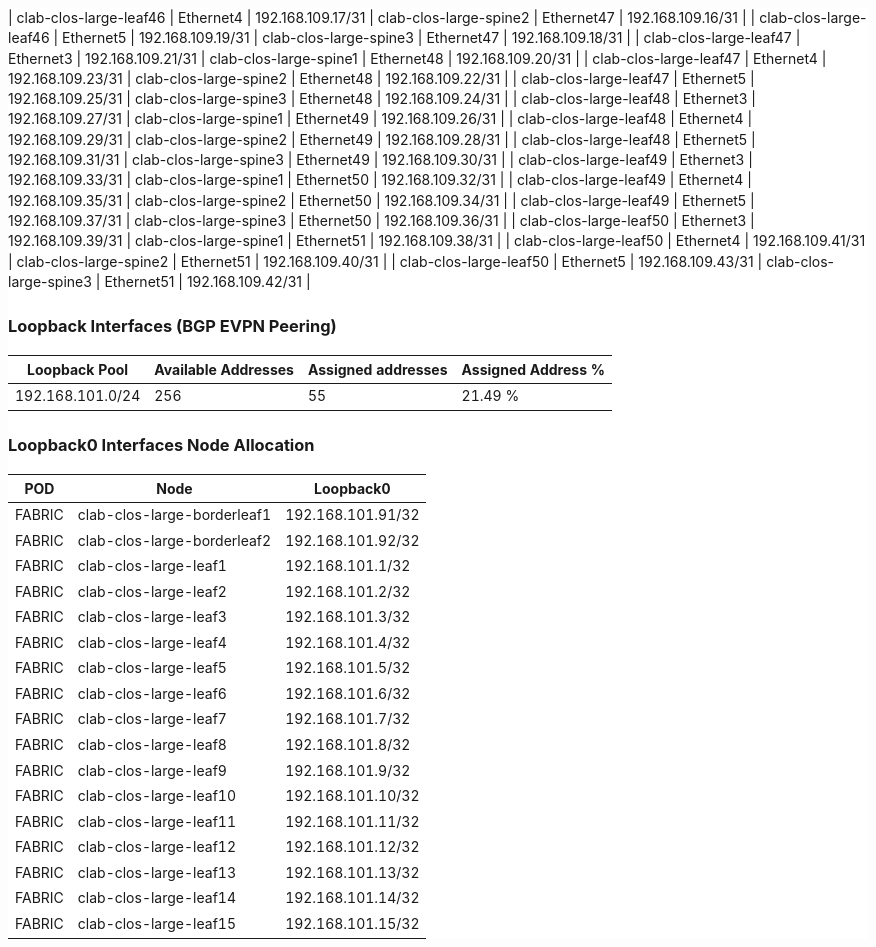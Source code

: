 | clab-clos-large-leaf46 | Ethernet4 | 192.168.109.17/31 | clab-clos-large-spine2 | Ethernet47 | 192.168.109.16/31 |
| clab-clos-large-leaf46 | Ethernet5 | 192.168.109.19/31 | clab-clos-large-spine3 | Ethernet47 | 192.168.109.18/31 |
| clab-clos-large-leaf47 | Ethernet3 | 192.168.109.21/31 | clab-clos-large-spine1 | Ethernet48 | 192.168.109.20/31 |
| clab-clos-large-leaf47 | Ethernet4 | 192.168.109.23/31 | clab-clos-large-spine2 | Ethernet48 | 192.168.109.22/31 |
| clab-clos-large-leaf47 | Ethernet5 | 192.168.109.25/31 | clab-clos-large-spine3 | Ethernet48 | 192.168.109.24/31 |
| clab-clos-large-leaf48 | Ethernet3 | 192.168.109.27/31 | clab-clos-large-spine1 | Ethernet49 | 192.168.109.26/31 |
| clab-clos-large-leaf48 | Ethernet4 | 192.168.109.29/31 | clab-clos-large-spine2 | Ethernet49 | 192.168.109.28/31 |
| clab-clos-large-leaf48 | Ethernet5 | 192.168.109.31/31 | clab-clos-large-spine3 | Ethernet49 | 192.168.109.30/31 |
| clab-clos-large-leaf49 | Ethernet3 | 192.168.109.33/31 | clab-clos-large-spine1 | Ethernet50 | 192.168.109.32/31 |
| clab-clos-large-leaf49 | Ethernet4 | 192.168.109.35/31 | clab-clos-large-spine2 | Ethernet50 | 192.168.109.34/31 |
| clab-clos-large-leaf49 | Ethernet5 | 192.168.109.37/31 | clab-clos-large-spine3 | Ethernet50 | 192.168.109.36/31 |
| clab-clos-large-leaf50 | Ethernet3 | 192.168.109.39/31 | clab-clos-large-spine1 | Ethernet51 | 192.168.109.38/31 |
| clab-clos-large-leaf50 | Ethernet4 | 192.168.109.41/31 | clab-clos-large-spine2 | Ethernet51 | 192.168.109.40/31 |
| clab-clos-large-leaf50 | Ethernet5 | 192.168.109.43/31 | clab-clos-large-spine3 | Ethernet51 | 192.168.109.42/31 |

### Loopback Interfaces (BGP EVPN Peering)

| Loopback Pool | Available Addresses | Assigned addresses | Assigned Address % |
| ------------- | ------------------- | ------------------ | ------------------ |
| 192.168.101.0/24 | 256 | 55 | 21.49 % |

### Loopback0 Interfaces Node Allocation

| POD | Node | Loopback0 |
| --- | ---- | --------- |
| FABRIC | clab-clos-large-borderleaf1 | 192.168.101.91/32 |
| FABRIC | clab-clos-large-borderleaf2 | 192.168.101.92/32 |
| FABRIC | clab-clos-large-leaf1 | 192.168.101.1/32 |
| FABRIC | clab-clos-large-leaf2 | 192.168.101.2/32 |
| FABRIC | clab-clos-large-leaf3 | 192.168.101.3/32 |
| FABRIC | clab-clos-large-leaf4 | 192.168.101.4/32 |
| FABRIC | clab-clos-large-leaf5 | 192.168.101.5/32 |
| FABRIC | clab-clos-large-leaf6 | 192.168.101.6/32 |
| FABRIC | clab-clos-large-leaf7 | 192.168.101.7/32 |
| FABRIC | clab-clos-large-leaf8 | 192.168.101.8/32 |
| FABRIC | clab-clos-large-leaf9 | 192.168.101.9/32 |
| FABRIC | clab-clos-large-leaf10 | 192.168.101.10/32 |
| FABRIC | clab-clos-large-leaf11 | 192.168.101.11/32 |
| FABRIC | clab-clos-large-leaf12 | 192.168.101.12/32 |
| FABRIC | clab-clos-large-leaf13 | 192.168.101.13/32 |
| FABRIC | clab-clos-large-leaf14 | 192.168.101.14/32 |
| FABRIC | clab-clos-large-leaf15 | 192.168.101.15/32 |